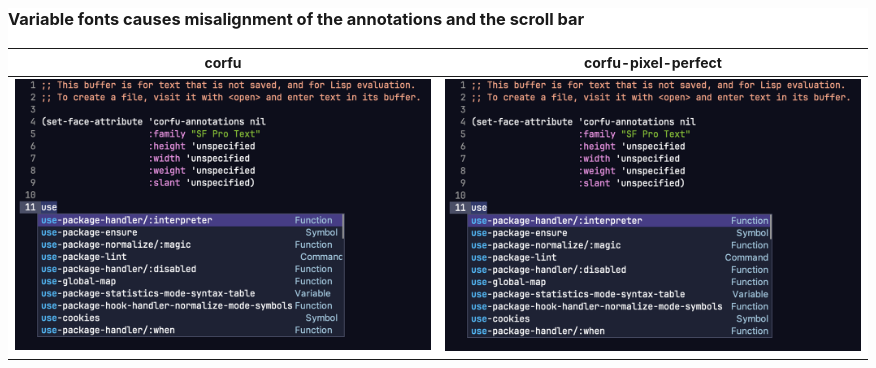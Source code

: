 
### Variable fonts causes misalignment of the annotations and the scroll bar

| corfu | corfu-pixel-perfect |
|-------|---------------------|
|![Variable Font Before](screenshots/var-font-before.png)|![Variable Font After](screenshots/var-font-after.png)|